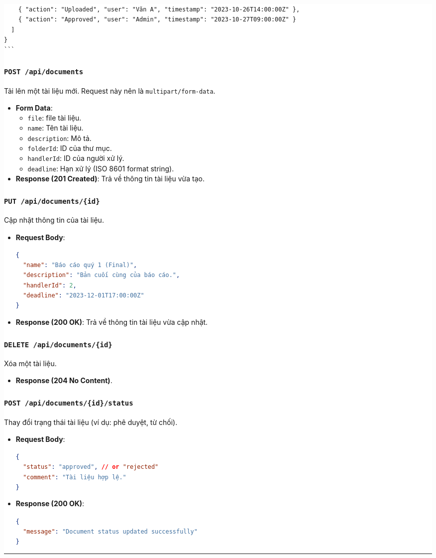         { "action": "Uploaded", "user": "Văn A", "timestamp": "2023-10-26T14:00:00Z" },
        { "action": "Approved", "user": "Admin", "timestamp": "2023-10-27T09:00:00Z" }
      ]
    }
    ```

### `POST /api/documents`

Tải lên một tài liệu mới. Request này nên là `multipart/form-data`.

-   **Form Data**:
    -   `file`: file tài liệu.
    -   `name`: Tên tài liệu.
    -   `description`: Mô tả.
    -   `folderId`: ID của thư mục.
    -   `handlerId`: ID của người xử lý.
    -   `deadline`: Hạn xử lý (ISO 8601 format string).
-   **Response (201 Created)**: Trả về thông tin tài liệu vừa tạo.

### `PUT /api/documents/{id}`

Cập nhật thông tin của tài liệu.

-   **Request Body**:
    ```json
    {
      "name": "Báo cáo quý 1 (Final)",
      "description": "Bản cuối cùng của báo cáo.",
      "handlerId": 2,
      "deadline": "2023-12-01T17:00:00Z"
    }
    ```
-   **Response (200 OK)**: Trả về thông tin tài liệu vừa cập nhật.

### `DELETE /api/documents/{id}`

Xóa một tài liệu.

-   **Response (204 No Content)**.

### `POST /api/documents/{id}/status`

Thay đổi trạng thái tài liệu (ví dụ: phê duyệt, từ chối).

-   **Request Body**:
    ```json
    {
      "status": "approved", // or "rejected"
      "comment": "Tài liệu hợp lệ."
    }
    ```
-   **Response (200 OK)**:
    ```json
    {
      "message": "Document status updated successfully"
    }
    ```

---